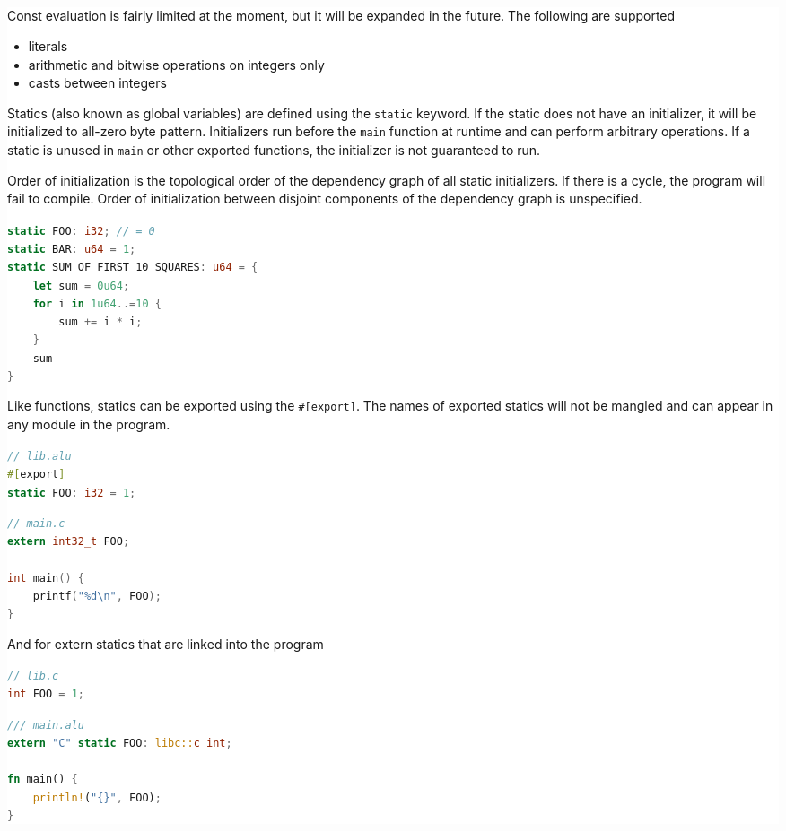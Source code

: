 Const evaluation is fairly limited at the moment, but it will be expanded in the future. The following are supported

- literals
- arithmetic and bitwise operations on integers only
- casts between integers

Statics (also known as global variables) are defined using the `static` keyword. If the static does not have an initializer, it will be initialized to all-zero byte pattern. Initializers run before the `main` function at runtime and can perform arbitrary operations. If a static is unused in `main` or other exported functions, the initializer is not guaranteed to run.

Order of initialization is the topological order of the dependency graph of all static initializers. If there is a cycle, the program will fail to compile. Order of initialization between disjoint components of the dependency graph is unspecified.


```rust
static FOO: i32; // = 0
static BAR: u64 = 1;
static SUM_OF_FIRST_10_SQUARES: u64 = {
    let sum = 0u64;
    for i in 1u64..=10 {
        sum += i * i;
    }
    sum
}
```

Like functions, statics can be exported using the `#[export]`. The names of exported statics will not be mangled and can appear in any module in the program.

```rust
// lib.alu
#[export]
static FOO: i32 = 1;
```

```c
// main.c
extern int32_t FOO;

int main() {
    printf("%d\n", FOO);
}
```

And for extern statics that are linked into the program

```c
// lib.c
int FOO = 1;
```

```rust
/// main.alu
extern "C" static FOO: libc::c_int;

fn main() {
    println!("{}", FOO);
}
```

